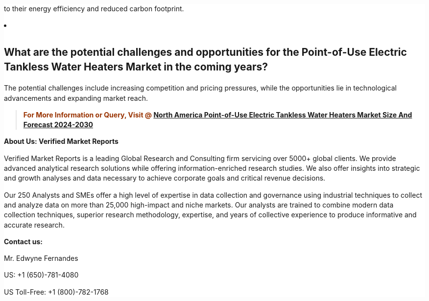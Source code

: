 to their energy efficiency and reduced carbon footprint.</p> </li> <li> <h2>What are the potential challenges and opportunities for the Point-of-Use Electric Tankless Water Heaters Market in the coming years?</div><div></h2> <p>The potential challenges include increasing competition and pricing pressures, while the opportunities lie in technological advancements and expanding market reach.</p> </li></ol></body></html></p><blockquote><p><span style="color: #993300;"><strong>For More Information or Query, Visit @ <a href="https://www.verifiedmarketreports.com/product/point-of-use-electric-tankless-water-heaters-market/">North America Point-of-Use Electric Tankless Water Heaters Market Size And Forecast 2024-2030</a></strong></span></p></blockquote><p><strong>About Us: Verified Market Reports</strong></p><p>Verified Market Reports is a leading Global Research and Consulting firm servicing over 5000+ global clients. We provide advanced analytical research solutions while offering information-enriched research studies. We also offer insights into strategic and growth analyses and data necessary to achieve corporate goals and critical revenue decisions.</p><p>Our 250 Analysts and SMEs offer a high level of expertise in data collection and governance using industrial techniques to collect and analyze data on more than 25,000 high-impact and niche markets. Our analysts are trained to combine modern data collection techniques, superior research methodology, expertise, and years of collective experience to produce informative and accurate research.</p><p><strong>Contact us:</strong></p><p>Mr. Edwyne Fernandes</p><p>US: +1 (650)-781-4080</p><p>US Toll-Free: +1 (800)-782-1768</p>
